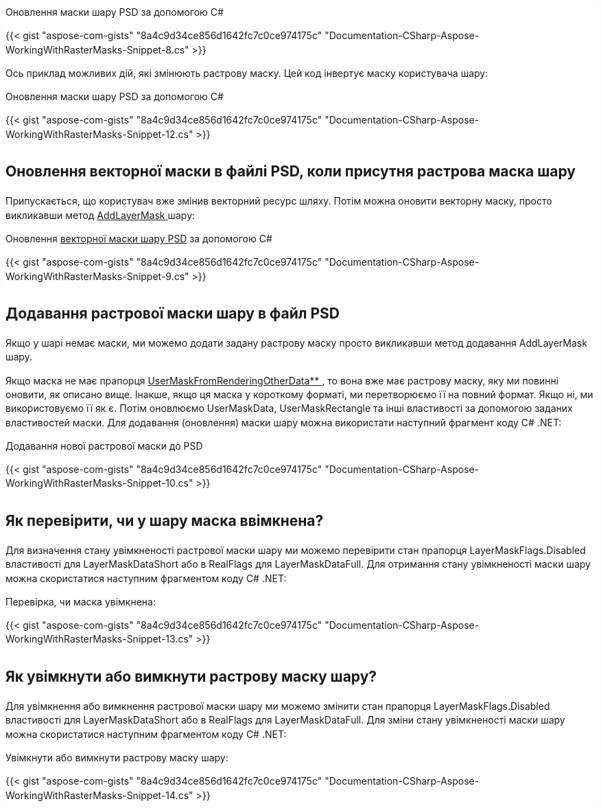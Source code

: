 Оновлення маски шару PSD за допомогою C#

{{< gist "aspose-com-gists" "8a4c9d34ce856d1642fc7c0ce974175c" "Documentation-CSharp-Aspose-WorkingWithRasterMasks-Snippet-8.cs" >}}

Ось приклад можливих дій, які змінюють растрову маску. Цей код інвертує маску користувача шару:

Оновлення маски шару PSD за допомогою C#

{{< gist "aspose-com-gists" "8a4c9d34ce856d1642fc7c0ce974175c" "Documentation-CSharp-Aspose-WorkingWithRasterMasks-Snippet-12.cs" >}}
## **Оновлення векторної маски в файлі PSD, коли присутня растрова маска шару**
Припускається, що користувач вже змінив векторний ресурс шляху. Потім можна оновити векторну маску, просто викликавши метод [AddLayerMask ](https://reference.aspose.com/psd/net/aspose.psd.fileformats.psd.layers/layer/methods/addlayermask)шару:

Оновлення [векторної маски шару PSD](/psd/uk/net/layer-vector-mask/) за допомогою C#

{{< gist "aspose-com-gists" "8a4c9d34ce856d1642fc7c0ce974175c" "Documentation-CSharp-Aspose-WorkingWithRasterMasks-Snippet-9.cs" >}}
## **Додавання растрової маски шару в файл PSD**
Якщо у шарі немає маски, ми можемо додати задану растрову маску просто викликавши метод додавання AddLayerMask шару.

Якщо маска не має прапорця [UserMaskFromRenderingOtherData** ](https://reference.aspose.com/psd/java/com.aspose.psd.fileformats.psd.layers/LayerMaskFlags), то вона вже має растрову маску, яку ми повинні оновити, як описано вище. Інакше, якщо ця маска у короткому форматі, ми перетворюємо її на повний формат. Якщо ні, ми використовуємо її як є. Потім оновлюємо UserMaskData, UserMaskRectangle та інші властивості за допомогою заданих властивостей маски. Для додавання (оновлення) маски шару можна використати наступний фрагмент коду C# .NET:

Додавання нової растрової маски до PSD

{{< gist "aspose-com-gists" "8a4c9d34ce856d1642fc7c0ce974175c" "Documentation-CSharp-Aspose-WorkingWithRasterMasks-Snippet-10.cs" >}}

## **Як перевірити, чи у шару маска ввімкнена?**
Для визначення стану увімкненості растрової маски шару ми можемо перевірити стан прапорця LayerMaskFlags.Disabled властивості для LayerMaskDataShort або в RealFlags для LayerMaskDataFull. Для отримання стану увімкненості маски шару можна скористатися наступним фрагментом коду C# .NET:

Перевірка, чи маска увімкнена:

{{< gist "aspose-com-gists" "8a4c9d34ce856d1642fc7c0ce974175c" "Documentation-CSharp-Aspose-WorkingWithRasterMasks-Snippet-13.cs" >}}
## **Як увімкнути або вимкнути растрову маску шару?**
Для увімкнення або вимкнення растрової маски шару ми можемо змінити стан прапорця LayerMaskFlags.Disabled властивості для LayerMaskDataShort або в RealFlags для LayerMaskDataFull. Для зміни стану увімкненості маски шару можна скористатися наступним фрагментом коду C# .NET:

Увімкнути або вимкнути растрову маску шару:

{{< gist "aspose-com-gists" "8a4c9d34ce856d1642fc7c0ce974175c" "Documentation-CSharp-Aspose-WorkingWithRasterMasks-Snippet-14.cs" >}}

